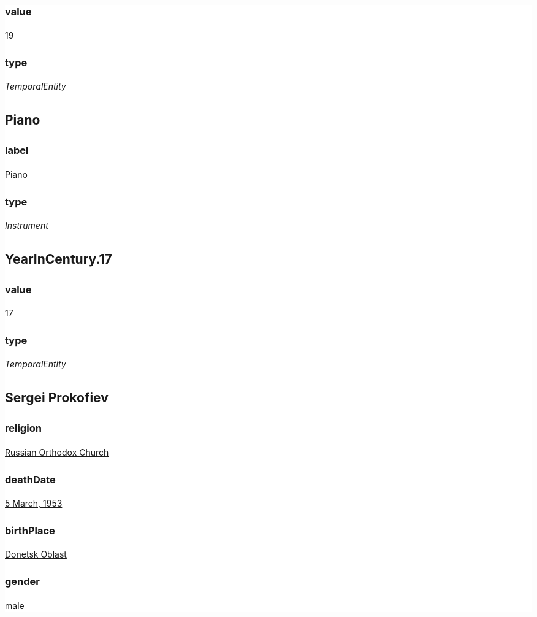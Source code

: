 ### value


19

### type


*TemporalEntity*

## Piano

### label


Piano

### type


*Instrument*

## YearInCentury.17

### value


17

### type


*TemporalEntity*

## Sergei Prokofiev

### religion


[Russian Orthodox Church](#Russian-Orthodox-Church)

### deathDate


[5 March, 1953](#5-March-1953)

### birthPlace


[Donetsk Oblast](#Donetsk-Oblast)

### gender


male
